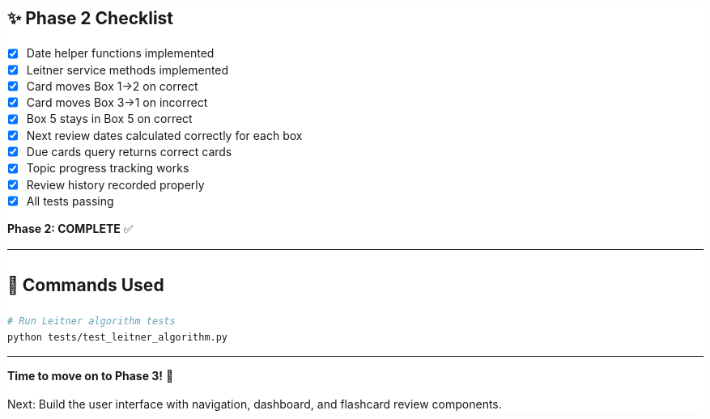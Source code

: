 ## ✨ Phase 2 Checklist

- [x] Date helper functions implemented
- [x] Leitner service methods implemented
- [x] Card moves Box 1→2 on correct
- [x] Card moves Box 3→1 on incorrect
- [x] Box 5 stays in Box 5 on correct
- [x] Next review dates calculated correctly for each box
- [x] Due cards query returns correct cards
- [x] Topic progress tracking works
- [x] Review history recorded properly
- [x] All tests passing

**Phase 2: COMPLETE** ✅

---

## 📝 Commands Used

```bash
# Run Leitner algorithm tests
python tests/test_leitner_algorithm.py
```

---

**Time to move on to Phase 3!** 🎉

Next: Build the user interface with navigation, dashboard, and flashcard review components.
